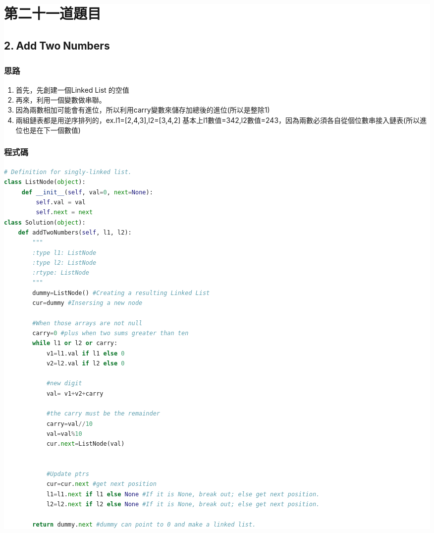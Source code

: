 # 第二十一道題目
## 2. Add Two Numbers

### 思路

1. 首先，先創建一個Linked List 的空值
2. 再來，利用一個變數做串聯。
3. 因為兩數相加可能會有進位，所以利用carry變數來儲存加總後的進位(所以是整除1)
4. 兩組鏈表都是用逆序排列的，ex.l1=[2,4,3],l2=[3,4,2] 基本上l1數值=342,l2數值=243，因為兩數必須各自從個位數串接入鏈表(所以進位也是在下一個數值)

### 程式碼

```python
# Definition for singly-linked list.
class ListNode(object):
     def __init__(self, val=0, next=None):
         self.val = val
         self.next = next
class Solution(object):
    def addTwoNumbers(self, l1, l2):
        """
        :type l1: ListNode
        :type l2: ListNode
        :rtype: ListNode
        """
        dummy=ListNode() #Creating a resulting Linked List
        cur=dummy #Insersing a new node

        #When those arrays are not null
        carry=0 #plus when two sums greater than ten
        while l1 or l2 or carry: 
            v1=l1.val if l1 else 0
            v2=l2.val if l2 else 0

            #new digit
            val= v1+v2+carry

            #the carry must be the remainder
            carry=val//10
            val=val%10
            cur.next=ListNode(val)


            #Update ptrs
            cur=cur.next #get next position
            l1=l1.next if l1 else None #If it is None, break out; else get next position.
            l2=l2.next if l2 else None #If it is None, break out; else get next position.

        return dummy.next #dummy can point to 0 and make a linked list.
```
